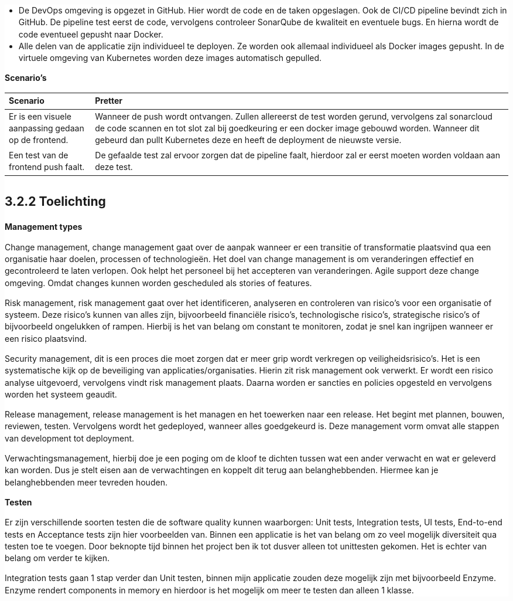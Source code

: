 - De DevOps omgeving is opgezet in GitHub. Hier wordt de code en de taken opgeslagen. Ook de CI/CD pipeline bevindt zich in GitHub. De pipeline test eerst de code, vervolgens controleer SonarQube de kwaliteit en eventuele bugs. En hierna wordt de code eventueel gepusht naar Docker.
- Alle delen van de applicatie zijn individueel te deployen. Ze worden ook allemaal individueel als Docker images gepusht. In de virtuele omgeving van Kubernetes worden deze images automatisch gepulled.

**Scenario’s**

|**Scenario**|**Pretter**|
| :- | :- |
|Er is een visuele aanpassing gedaan op de frontend.|Wanneer de push wordt ontvangen. Zullen allereerst de test worden gerund, vervolgens zal sonarcloud de code scannen en tot slot zal bij goedkeuring er een docker image gebouwd worden. Wanneer dit gebeurd dan pullt Kubernetes deze en heeft de deployment de nieuwste versie.|
|Een test van de frontend push faalt.|De gefaalde test zal ervoor zorgen dat de pipeline faalt, hierdoor zal er eerst moeten worden voldaan aan deze test.|

## 3.2.2 Toelichting
**Management types**

Change management, change management gaat over de aanpak wanneer er een transitie of transformatie plaatsvind qua een organisatie haar doelen, processen of technologieën. Het doel van change management is om veranderingen effectief en gecontroleerd te laten verlopen. Ook helpt het personeel bij het accepteren van veranderingen. Agile support deze change omgeving. Omdat changes kunnen worden gescheduled als stories of features.

Risk management, risk management gaat over het identificeren, analyseren en controleren van risico’s voor een organisatie of systeem. Deze risico’s kunnen van alles zijn, bijvoorbeeld financiële risico’s, technologische risico’s, strategische risico’s of bijvoorbeeld ongelukken of rampen. Hierbij is het van belang om constant te monitoren, zodat je snel kan ingrijpen wanneer er een risico plaatsvind.

Security management, dit is een proces die moet zorgen dat er meer grip wordt verkregen op veiligheidsrisico’s. Het is een systematische kijk op de beveiliging van applicaties/organisaties. Hierin zit risk management ook verwerkt. Er wordt een risico analyse uitgevoerd, vervolgens vindt risk management plaats. Daarna worden er sancties en policies opgesteld en vervolgens worden het systeem geaudit. 

Release management, release management is het managen en het toewerken naar een release. Het begint met plannen, bouwen, reviewen, testen. Vervolgens wordt het gedeployed, wanneer alles goedgekeurd is. Deze management vorm omvat alle stappen van development tot deployment.

Verwachtingsmanagement, hierbij doe je een poging om de kloof te dichten tussen wat een ander verwacht en wat er geleverd kan worden. Dus je stelt eisen aan de verwachtingen en koppelt dit terug aan belanghebbenden. Hiermee kan je belanghebbenden meer tevreden houden.

**Testen**

Er zijn verschillende soorten testen die de software quality kunnen waarborgen: Unit tests, Integration tests, UI tests, End-to-end tests en Acceptance tests zijn hier voorbeelden van. Binnen een applicatie is het van belang om zo veel mogelijk diversiteit qua testen toe te voegen. Door beknopte tijd binnen het project ben ik tot dusver alleen tot unittesten gekomen. Het is echter van belang om verder te kijken.

Integration tests gaan 1 stap verder dan Unit testen, binnen mijn applicatie zouden deze mogelijk zijn met bijvoorbeeld Enzyme. Enzyme rendert components in memory en hierdoor is het mogelijk om meer te testen dan alleen 1 klasse.
